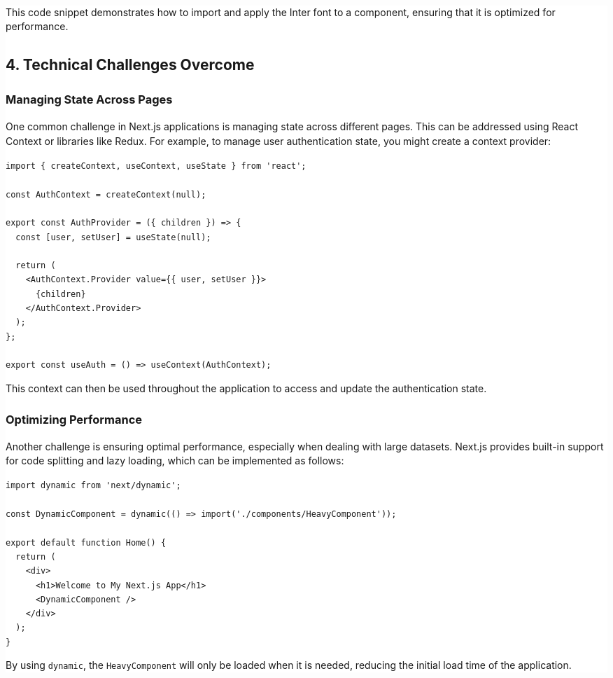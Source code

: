 This code snippet demonstrates how to import and apply the Inter font to a component, ensuring that it is optimized for performance.

## 4. Technical Challenges Overcome

### Managing State Across Pages
One common challenge in Next.js applications is managing state across different pages. This can be addressed using React Context or libraries like Redux. For example, to manage user authentication state, you might create a context provider:

```tsx
import { createContext, useContext, useState } from 'react';

const AuthContext = createContext(null);

export const AuthProvider = ({ children }) => {
  const [user, setUser] = useState(null);
  
  return (
    <AuthContext.Provider value={{ user, setUser }}>
      {children}
    </AuthContext.Provider>
  );
};

export const useAuth = () => useContext(AuthContext);
```

This context can then be used throughout the application to access and update the authentication state.

### Optimizing Performance
Another challenge is ensuring optimal performance, especially when dealing with large datasets. Next.js provides built-in support for code splitting and lazy loading, which can be implemented as follows:

```tsx
import dynamic from 'next/dynamic';

const DynamicComponent = dynamic(() => import('./components/HeavyComponent'));

export default function Home() {
  return (
    <div>
      <h1>Welcome to My Next.js App</h1>
      <DynamicComponent />
    </div>
  );
}
```

By using `dynamic`, the `HeavyComponent` will only be loaded when it is needed, reducing the initial load time of the application.
